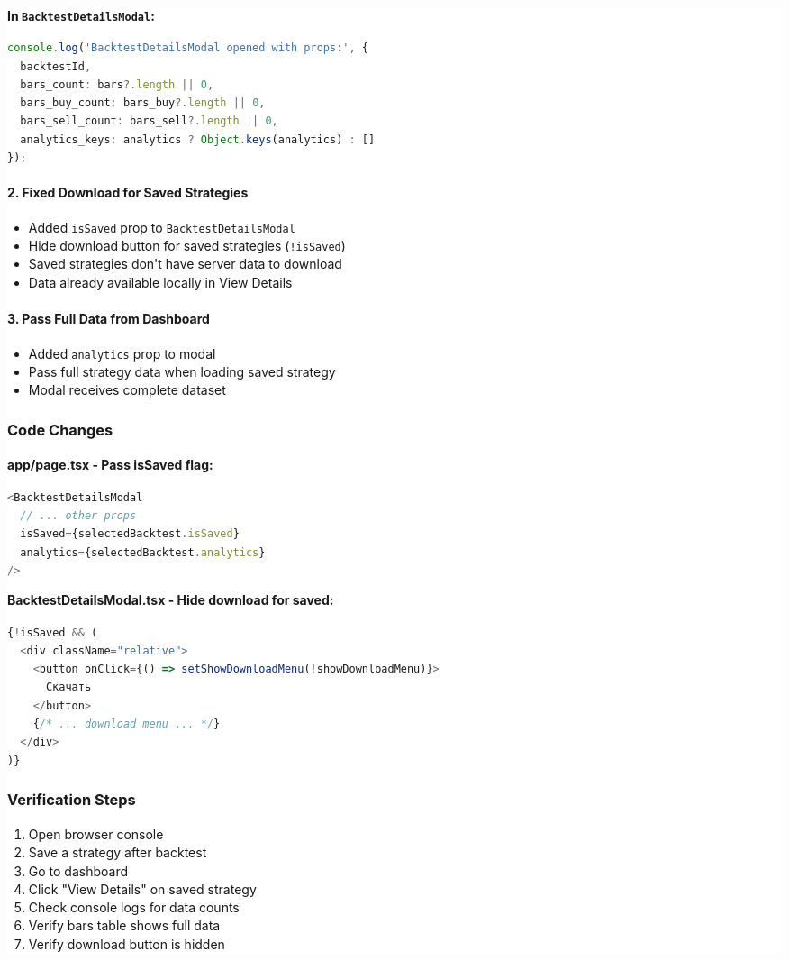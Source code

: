**In `BacktestDetailsModal`:**
```typescript
console.log('BacktestDetailsModal opened with props:', {
  backtestId,
  bars_count: bars?.length || 0,
  bars_buy_count: bars_buy?.length || 0,
  bars_sell_count: bars_sell?.length || 0,
  analytics_keys: analytics ? Object.keys(analytics) : []
});
```

#### 2. Fixed Download for Saved Strategies
- Added `isSaved` prop to `BacktestDetailsModal`
- Hide download button for saved strategies (`!isSaved`)
- Saved strategies don't have server data to download
- Data already available locally in View Details

#### 3. Pass Full Data from Dashboard
- Added `analytics` prop to modal
- Pass full strategy data when loading saved strategy
- Modal receives complete dataset

### Code Changes

**app/page.tsx - Pass isSaved flag:**
```typescript
<BacktestDetailsModal
  // ... other props
  isSaved={selectedBacktest.isSaved}
  analytics={selectedBacktest.analytics}
/>
```

**BacktestDetailsModal.tsx - Hide download for saved:**
```typescript
{!isSaved && (
  <div className="relative">
    <button onClick={() => setShowDownloadMenu(!showDownloadMenu)}>
      Скачать
    </button>
    {/* ... download menu ... */}
  </div>
)}
```

### Verification Steps
1. Open browser console
2. Save a strategy after backtest
3. Go to dashboard
4. Click "View Details" on saved strategy
5. Check console logs for data counts
6. Verify bars table shows full data
7. Verify download button is hidden
